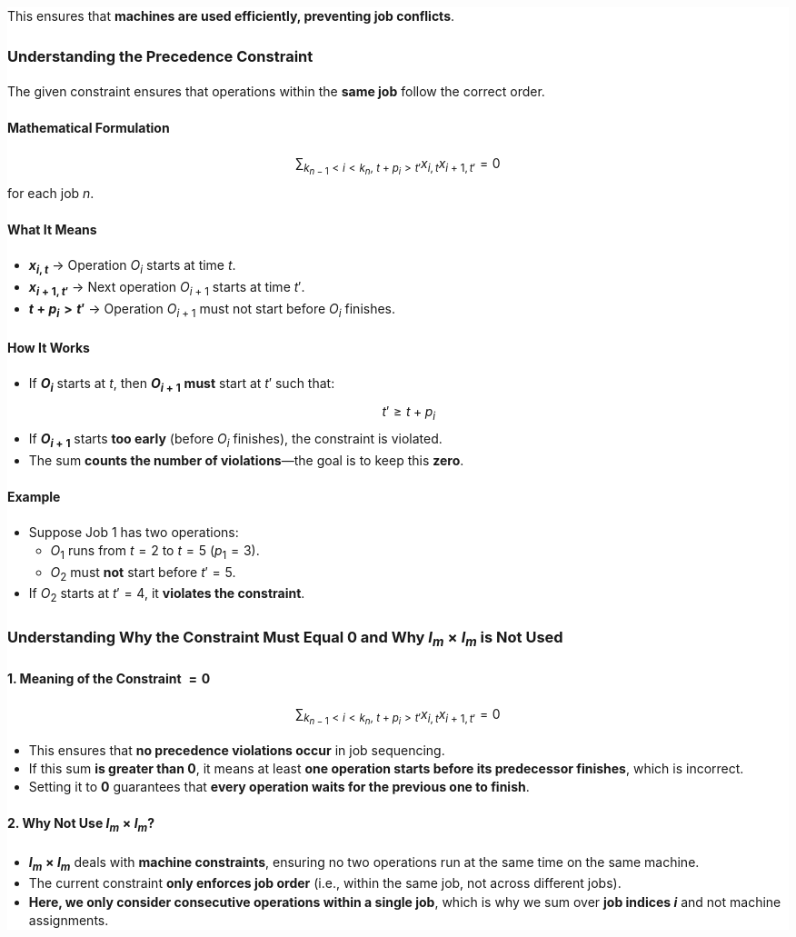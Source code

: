 This ensures that **machines are used efficiently, preventing job conflicts**. 


### **Understanding the Precedence Constraint**

The given constraint ensures that operations within the **same job** follow the correct order.

#### **Mathematical Formulation**
$$
\sum_{k_{n-1} < i < k_n, \ t + p_i > t'} x_{i,t} x_{i+1,t'} = 0
$$
for each job $n$.

#### **What It Means**
- **$x_{i,t}$** → Operation $O_i$ starts at time $t$.
- **$x_{i+1,t'}$** → Next operation $O_{i+1}$ starts at time $t'$.
- **$t + p_i > t'$** → Operation $O_{i+1}$ must not start before $O_i$ finishes.

#### **How It Works**
- If **$O_i$** starts at $t$, then **$O_{i+1}$** **must** start at $t'$ such that:
  $$
  t' \geq t + p_i
  $$
- If **$O_{i+1}$** starts **too early** (before $O_i$ finishes), the constraint is violated.
- The sum **counts the number of violations**—the goal is to keep this **zero**.

#### **Example**
- Suppose Job 1 has two operations:
  - $O_1$ runs from $t = 2$ to $t = 5$ ($p_1 = 3$).
  - $O_2$ must **not** start before $t' = 5$.
- If $O_2$ starts at $t' = 4$, it **violates the constraint**.

### **Understanding Why the Constraint Must Equal 0 and Why $I_m \times I_m$ is Not Used**

#### **1. Meaning of the Constraint $= 0$**  
$$
\sum_{k_{n-1} < i < k_n, \ t + p_i > t'} x_{i,t} x_{i+1,t'} = 0
$$
- This ensures that **no precedence violations occur** in job sequencing.
- If this sum **is greater than 0**, it means at least **one operation starts before its predecessor finishes**, which is incorrect.
- Setting it to **0** guarantees that **every operation waits for the previous one to finish**.

#### **2. Why Not Use $I_m \times I_m$?**
- **$I_m \times I_m$** deals with **machine constraints**, ensuring no two operations run at the same time on the same machine.
- The current constraint **only enforces job order** (i.e., within the same job, not across different jobs).
- **Here, we only consider consecutive operations within a single job**, which is why we sum over **job indices $i$** and not machine assignments.

